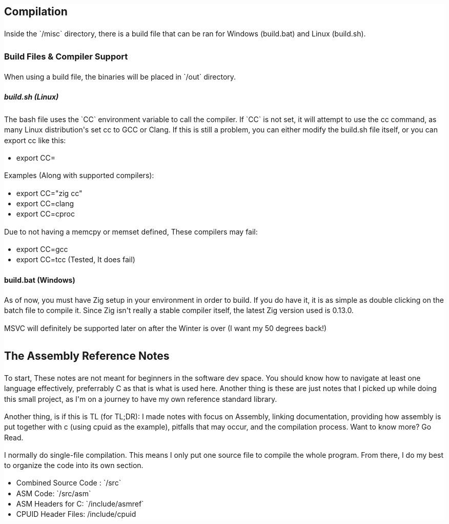 ## Compilation
<p>Inside the `/misc` directory, there is a build file that can be ran for Windows (build.bat) and Linux (build.sh).</p>

### Build Files & Compiler Support  
<p>When using a build file, the binaries will be placed in `/out` directory.</p>

##### build.sh (Linux)
<p>The bash file uses the `CC` environment variable to call the compiler. If `CC` is not set, it will attempt to use the cc command, as many Linux distribution's set cc to GCC or Clang. If this is still a problem, you can either modify the build.sh file itself, or you can export cc like this:</p>
<ul>
	<li>export CC=<compiler></li>
</ul>

<p>Examples (Along with supported compilers):</p>
<ul>
	<li>export CC="zig cc"</li>
	<li>export CC=clang</li>
	<li>export CC=cproc</li>
</ul>

<p>Due to not having a memcpy or memset defined, These compilers may fail:</p>
<ul>
	<li>export CC=gcc</li>
	<li>export CC=tcc (Tested, It does fail)</li>
</ul>

#### build.bat (Windows)
<p>As of now, you must have Zig setup in your environment in order to build. If you do have it, it is as simple as double clicking on the batch file to compile it. Since Zig isn't really a stable compiler itself, the latest Zig version used is 0.13.0.</p>

<p>MSVC will definitely be supported later on after the Winter is over (I want my 50 degrees back!)</p>

## The Assembly Reference Notes
<p>To start, These notes are not meant for beginners in the software dev space. You should know how to navigate at least one language effectively, preferrably C as that is what is used here. Another thing is these are just notes that I picked up while doing this small project, as I'm on a journey to have my own reference standard library.</p>

<p>Another thing, is if this is TL (for TL;DR): I made notes with focus on Assembly, linking documentation, providing how assembly is put together with c (using cpuid as the example), pitfalls that may occur, and the compilation process. Want to know more? Go Read.</p>

<p>I normally do single-file compilation. This means I only put one source file to compile the whole program. From there, I do my best to organize the code into its own section.</p>
<ul>
	<li>Combined Source Code : `/src`</li>
	<li>ASM Code: `/src/asm`</li>
	<li>ASM Headers for C: `/include/asmref`</li>
	<li>CPUID Header Files: /include/cpuid</li>
</ul>
